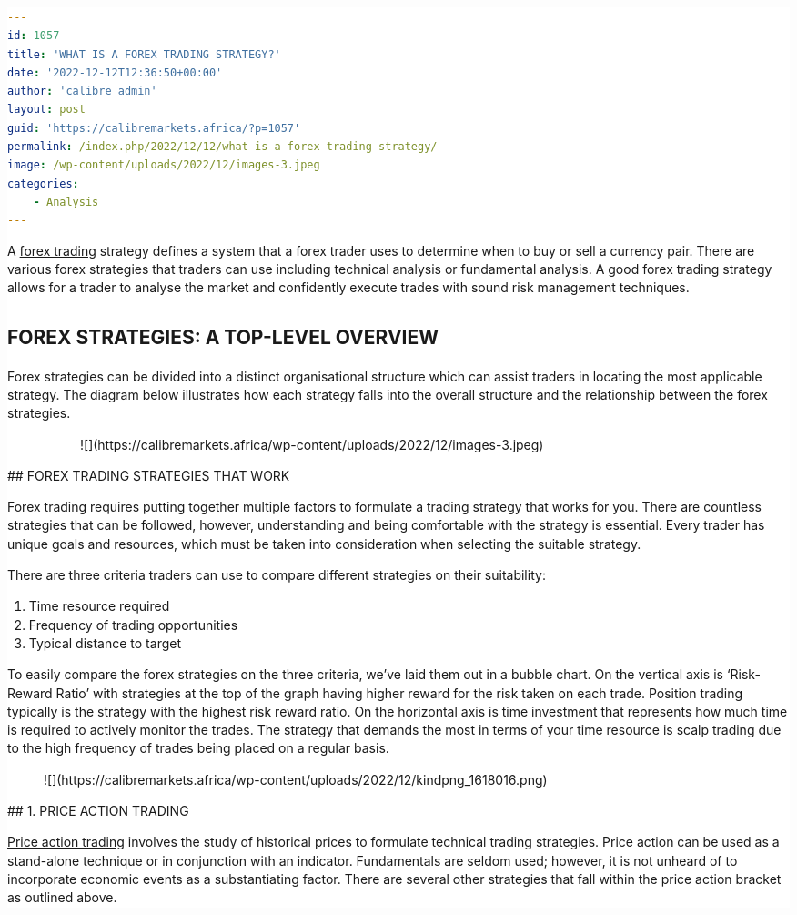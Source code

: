 ```yaml
---
id: 1057
title: 'WHAT IS A FOREX TRADING STRATEGY?'
date: '2022-12-12T12:36:50+00:00'
author: 'calibre admin'
layout: post
guid: 'https://calibremarkets.africa/?p=1057'
permalink: /index.php/2022/12/12/what-is-a-forex-trading-strategy/
image: /wp-content/uploads/2022/12/images-3.jpeg
categories:
    - Analysis
---
```


A [forex trading](https://dev-streetforex.pantheonsite.io/2022/08/13/what-is-forex-trading/) strategy defines a system that a forex trader uses to determine when to buy or sell a currency pair. There are various forex strategies that traders can use including technical analysis or fundamental analysis. A good forex trading strategy allows for a trader to analyse the market and confidently execute trades with sound risk management techniques.

## FOREX STRATEGIES: A TOP-LEVEL OVERVIEW

Forex strategies can be divided into a distinct organisational structure which can assist traders in locating the most applicable strategy. The diagram below illustrates how each strategy falls into the overall structure and the relationship between the forex strategies.

<figure class="is-layout-flex wp-block-gallery-9 wp-block-gallery has-nested-images columns-default is-cropped"><figure class="wp-block-image size-large">![](https://calibremarkets.africa/wp-content/uploads/2022/12/images-3.jpeg)</figure></figure>## FOREX TRADING STRATEGIES THAT WORK

Forex trading requires putting together multiple factors to formulate a trading strategy that works for you. There are countless strategies that can be followed, however, understanding and being comfortable with the strategy is essential. Every trader has unique goals and resources, which must be taken into consideration when selecting the suitable strategy.

There are three criteria traders can use to compare different strategies on their suitability:

1. Time resource required
2. Frequency of trading opportunities
3. Typical distance to target

To easily compare the forex strategies on the three criteria, we’ve laid them out in a bubble chart. On the vertical axis is ‘Risk-Reward Ratio’ with strategies at the top of the graph having higher reward for the risk taken on each trade. Position trading typically is the strategy with the highest risk reward ratio. On the horizontal axis is time investment that represents how much time is required to actively monitor the trades. The strategy that demands the most in terms of your time resource is scalp trading due to the high frequency of trades being placed on a regular basis.

<figure class="wp-block-image size-full">![](https://calibremarkets.africa/wp-content/uploads/2022/12/kindpng_1618016.png)</figure>## 1. PRICE ACTION TRADING

[Price action trading](https://www.dailyfx.com/forex/education/trading_tips/daily_trading_lesson/2012/05/01/The_Forex_Traders_Guide_to_Price_Action.html?ref-author=Venketas) involves the study of historical prices to formulate technical trading strategies. Price action can be used as a stand-alone technique or in conjunction with an indicator. Fundamentals are seldom used; however, it is not unheard of to incorporate economic events as a substantiating factor. There are several other strategies that fall within the price action bracket as outlined above.
